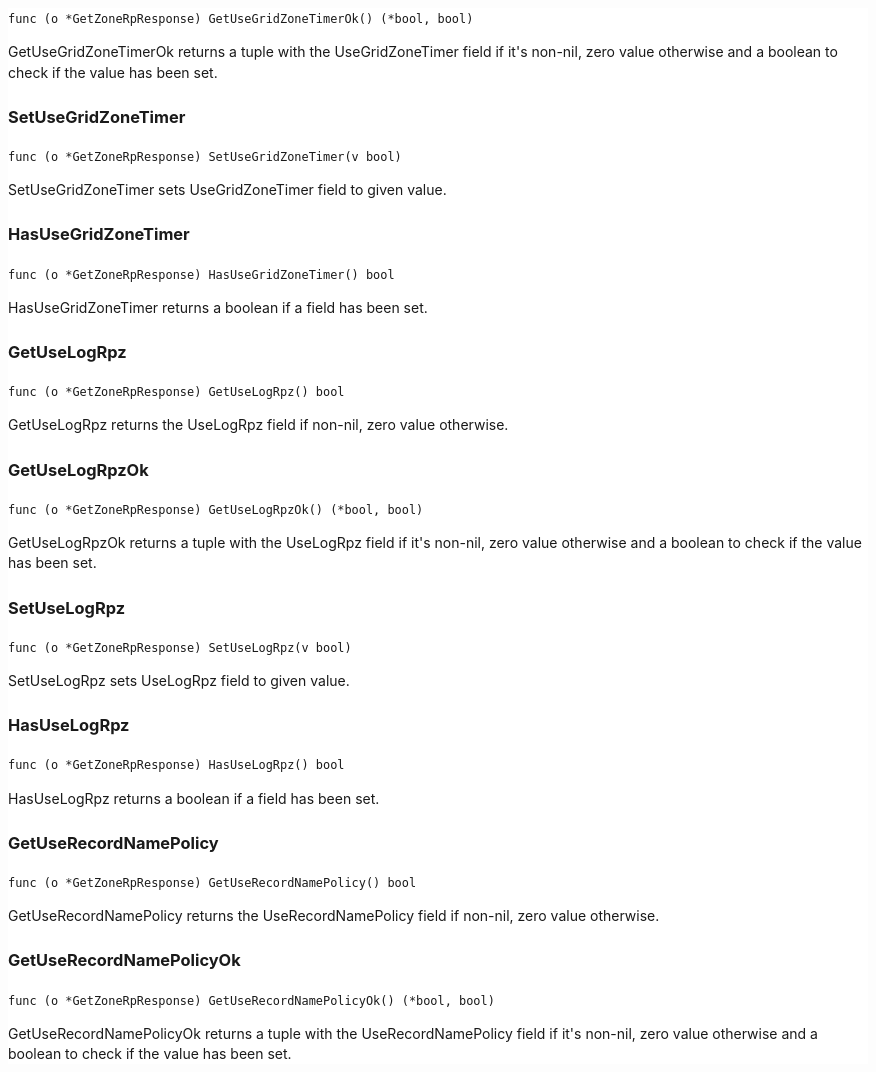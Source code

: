 `func (o *GetZoneRpResponse) GetUseGridZoneTimerOk() (*bool, bool)`

GetUseGridZoneTimerOk returns a tuple with the UseGridZoneTimer field if it's non-nil, zero value otherwise
and a boolean to check if the value has been set.

### SetUseGridZoneTimer

`func (o *GetZoneRpResponse) SetUseGridZoneTimer(v bool)`

SetUseGridZoneTimer sets UseGridZoneTimer field to given value.

### HasUseGridZoneTimer

`func (o *GetZoneRpResponse) HasUseGridZoneTimer() bool`

HasUseGridZoneTimer returns a boolean if a field has been set.

### GetUseLogRpz

`func (o *GetZoneRpResponse) GetUseLogRpz() bool`

GetUseLogRpz returns the UseLogRpz field if non-nil, zero value otherwise.

### GetUseLogRpzOk

`func (o *GetZoneRpResponse) GetUseLogRpzOk() (*bool, bool)`

GetUseLogRpzOk returns a tuple with the UseLogRpz field if it's non-nil, zero value otherwise
and a boolean to check if the value has been set.

### SetUseLogRpz

`func (o *GetZoneRpResponse) SetUseLogRpz(v bool)`

SetUseLogRpz sets UseLogRpz field to given value.

### HasUseLogRpz

`func (o *GetZoneRpResponse) HasUseLogRpz() bool`

HasUseLogRpz returns a boolean if a field has been set.

### GetUseRecordNamePolicy

`func (o *GetZoneRpResponse) GetUseRecordNamePolicy() bool`

GetUseRecordNamePolicy returns the UseRecordNamePolicy field if non-nil, zero value otherwise.

### GetUseRecordNamePolicyOk

`func (o *GetZoneRpResponse) GetUseRecordNamePolicyOk() (*bool, bool)`

GetUseRecordNamePolicyOk returns a tuple with the UseRecordNamePolicy field if it's non-nil, zero value otherwise
and a boolean to check if the value has been set.
